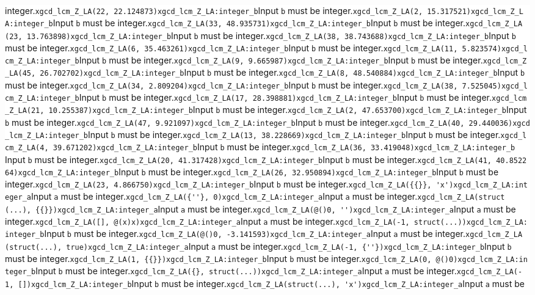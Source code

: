 integer.</td></tr><tr><td><code>xgcd_lcm_Z_LA(22,&nbsp;22.124873)</code></td><td><code>xgcd_lcm_Z_LA:integer_b</code></td><td>Input <code>b</code> must be integer.</td></tr><tr><td><code>xgcd_lcm_Z_LA(2,&nbsp;15.317521)</code></td><td><code>xgcd_lcm_Z_LA:integer_b</code></td><td>Input <code>b</code> must be integer.</td></tr><tr><td><code>xgcd_lcm_Z_LA(33,&nbsp;48.935731)</code></td><td><code>xgcd_lcm_Z_LA:integer_b</code></td><td>Input <code>b</code> must be integer.</td></tr><tr><td><code>xgcd_lcm_Z_LA(23,&nbsp;13.763898)</code></td><td><code>xgcd_lcm_Z_LA:integer_b</code></td><td>Input <code>b</code> must be integer.</td></tr><tr><td><code>xgcd_lcm_Z_LA(38,&nbsp;38.743688)</code></td><td><code>xgcd_lcm_Z_LA:integer_b</code></td><td>Input <code>b</code> must be integer.</td></tr><tr><td><code>xgcd_lcm_Z_LA(6,&nbsp;35.463261)</code></td><td><code>xgcd_lcm_Z_LA:integer_b</code></td><td>Input <code>b</code> must be integer.</td></tr><tr><td><code>xgcd_lcm_Z_LA(11,&nbsp;5.823574)</code></td><td><code>xgcd_lcm_Z_LA:integer_b</code></td><td>Input <code>b</code> must be integer.</td></tr><tr><td><code>xgcd_lcm_Z_LA(9,&nbsp;9.665987)</code></td><td><code>xgcd_lcm_Z_LA:integer_b</code></td><td>Input <code>b</code> must be integer.</td></tr><tr><td><code>xgcd_lcm_Z_LA(45,&nbsp;26.702702)</code></td><td><code>xgcd_lcm_Z_LA:integer_b</code></td><td>Input <code>b</code> must be integer.</td></tr><tr><td><code>xgcd_lcm_Z_LA(8,&nbsp;48.540884)</code></td><td><code>xgcd_lcm_Z_LA:integer_b</code></td><td>Input <code>b</code> must be integer.</td></tr><tr><td><code>xgcd_lcm_Z_LA(34,&nbsp;2.809204)</code></td><td><code>xgcd_lcm_Z_LA:integer_b</code></td><td>Input <code>b</code> must be integer.</td></tr><tr><td><code>xgcd_lcm_Z_LA(38,&nbsp;7.525045)</code></td><td><code>xgcd_lcm_Z_LA:integer_b</code></td><td>Input <code>b</code> must be integer.</td></tr><tr><td><code>xgcd_lcm_Z_LA(17,&nbsp;28.398881)</code></td><td><code>xgcd_lcm_Z_LA:integer_b</code></td><td>Input <code>b</code> must be integer.</td></tr><tr><td><code>xgcd_lcm_Z_LA(21,&nbsp;10.255387)</code></td><td><code>xgcd_lcm_Z_LA:integer_b</code></td><td>Input <code>b</code> must be integer.</td></tr><tr><td><code>xgcd_lcm_Z_LA(2,&nbsp;47.653700)</code></td><td><code>xgcd_lcm_Z_LA:integer_b</code></td><td>Input <code>b</code> must be integer.</td></tr><tr><td><code>xgcd_lcm_Z_LA(47,&nbsp;9.921097)</code></td><td><code>xgcd_lcm_Z_LA:integer_b</code></td><td>Input <code>b</code> must be integer.</td></tr><tr><td><code>xgcd_lcm_Z_LA(40,&nbsp;29.440036)</code></td><td><code>xgcd_lcm_Z_LA:integer_b</code></td><td>Input <code>b</code> must be integer.</td></tr><tr><td><code>xgcd_lcm_Z_LA(13,&nbsp;38.228669)</code></td><td><code>xgcd_lcm_Z_LA:integer_b</code></td><td>Input <code>b</code> must be integer.</td></tr><tr><td><code>xgcd_lcm_Z_LA(4,&nbsp;39.671202)</code></td><td><code>xgcd_lcm_Z_LA:integer_b</code></td><td>Input <code>b</code> must be integer.</td></tr><tr><td><code>xgcd_lcm_Z_LA(36,&nbsp;33.419048)</code></td><td><code>xgcd_lcm_Z_LA:integer_b</code></td><td>Input <code>b</code> must be integer.</td></tr><tr><td><code>xgcd_lcm_Z_LA(20,&nbsp;41.317428)</code></td><td><code>xgcd_lcm_Z_LA:integer_b</code></td><td>Input <code>b</code> must be integer.</td></tr><tr><td><code>xgcd_lcm_Z_LA(41,&nbsp;40.852264)</code></td><td><code>xgcd_lcm_Z_LA:integer_b</code></td><td>Input <code>b</code> must be integer.</td></tr><tr><td><code>xgcd_lcm_Z_LA(26,&nbsp;32.950894)</code></td><td><code>xgcd_lcm_Z_LA:integer_b</code></td><td>Input <code>b</code> must be integer.</td></tr><tr><td><code>xgcd_lcm_Z_LA(23,&nbsp;4.866750)</code></td><td><code>xgcd_lcm_Z_LA:integer_b</code></td><td>Input <code>b</code> must be integer.</td></tr><tr><td><code>xgcd_lcm_Z_LA({{}},&nbsp;'x')</code></td><td><code>xgcd_lcm_Z_LA:integer_a</code></td><td>Input <code>a</code> must be integer.</td></tr><tr><td><code>xgcd_lcm_Z_LA({''},&nbsp;0)</code></td><td><code>xgcd_lcm_Z_LA:integer_a</code></td><td>Input <code>a</code> must be integer.</td></tr><tr><td><code>xgcd_lcm_Z_LA(struct(...),&nbsp;{{}})</code></td><td><code>xgcd_lcm_Z_LA:integer_a</code></td><td>Input <code>a</code> must be integer.</td></tr><tr><td><code>xgcd_lcm_Z_LA(@()0,&nbsp;'')</code></td><td><code>xgcd_lcm_Z_LA:integer_a</code></td><td>Input <code>a</code> must be integer.</td></tr><tr><td><code>xgcd_lcm_Z_LA([],&nbsp;@(x)x)</code></td><td><code>xgcd_lcm_Z_LA:integer_a</code></td><td>Input <code>a</code> must be integer.</td></tr><tr><td><code>xgcd_lcm_Z_LA(-1,&nbsp;struct(...))</code></td><td><code>xgcd_lcm_Z_LA:integer_b</code></td><td>Input <code>b</code> must be integer.</td></tr><tr><td><code>xgcd_lcm_Z_LA(@()0,&nbsp;-3.141593)</code></td><td><code>xgcd_lcm_Z_LA:integer_a</code></td><td>Input <code>a</code> must be integer.</td></tr><tr><td><code>xgcd_lcm_Z_LA(struct(...),&nbsp;true)</code></td><td><code>xgcd_lcm_Z_LA:integer_a</code></td><td>Input <code>a</code> must be integer.</td></tr><tr><td><code>xgcd_lcm_Z_LA(-1,&nbsp;{''})</code></td><td><code>xgcd_lcm_Z_LA:integer_b</code></td><td>Input <code>b</code> must be integer.</td></tr><tr><td><code>xgcd_lcm_Z_LA(1,&nbsp;{{}})</code></td><td><code>xgcd_lcm_Z_LA:integer_b</code></td><td>Input <code>b</code> must be integer.</td></tr><tr><td><code>xgcd_lcm_Z_LA(0,&nbsp;@()0)</code></td><td><code>xgcd_lcm_Z_LA:integer_b</code></td><td>Input <code>b</code> must be integer.</td></tr><tr><td><code>xgcd_lcm_Z_LA({},&nbsp;struct(...))</code></td><td><code>xgcd_lcm_Z_LA:integer_a</code></td><td>Input <code>a</code> must be integer.</td></tr><tr><td><code>xgcd_lcm_Z_LA(-1,&nbsp;[])</code></td><td><code>xgcd_lcm_Z_LA:integer_b</code></td><td>Input <code>b</code> must be integer.</td></tr><tr><td><code>xgcd_lcm_Z_LA(struct(...),&nbsp;'x')</code></td><td><code>xgcd_lcm_Z_LA:integer_a</code></td><td>Input <code>a</code> must be